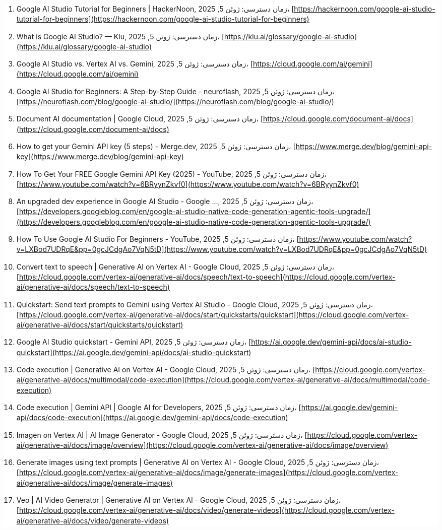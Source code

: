 1. Google AI Studio Tutorial for Beginners | HackerNoon, زمان دسترسی: ژوئن 5, 2025، [https://hackernoon.com/google-ai-studio-tutorial-for-beginners](https://hackernoon.com/google-ai-studio-tutorial-for-beginners)
    
2. What is Google AI Studio? — Klu, زمان دسترسی: ژوئن 5, 2025، [https://klu.ai/glossary/google-ai-studio](https://klu.ai/glossary/google-ai-studio)
    
3. Google AI Studio vs. Vertex AI vs. Gemini, زمان دسترسی: ژوئن 5, 2025، [https://cloud.google.com/ai/gemini](https://cloud.google.com/ai/gemini)
    
4. Google AI Studio for Beginners: A Step-by-Step Guide - neuroflash, زمان دسترسی: ژوئن 5, 2025، [https://neuroflash.com/blog/google-ai-studio/](https://neuroflash.com/blog/google-ai-studio/)
    
5. Document AI documentation | Google Cloud, زمان دسترسی: ژوئن 5, 2025، [https://cloud.google.com/document-ai/docs](https://cloud.google.com/document-ai/docs)
    
6. How to get your Gemini API key (5 steps) - Merge.dev, زمان دسترسی: ژوئن 5, 2025، [https://www.merge.dev/blog/gemini-api-key](https://www.merge.dev/blog/gemini-api-key)
    
7. How To Get Your FREE Google Gemini API Key (2025) - YouTube, زمان دسترسی: ژوئن 5, 2025، [https://www.youtube.com/watch?v=6BRyynZkvf0](https://www.youtube.com/watch?v=6BRyynZkvf0)
    
8. An upgraded dev experience in Google AI Studio - Google ..., زمان دسترسی: ژوئن 5, 2025، [https://developers.googleblog.com/en/google-ai-studio-native-code-generation-agentic-tools-upgrade/](https://developers.googleblog.com/en/google-ai-studio-native-code-generation-agentic-tools-upgrade/)
    
9. How To Use Google AI Studio For Beginners - YouTube, زمان دسترسی: ژوئن 5, 2025، [https://www.youtube.com/watch?v=LXBod7UDRqE&pp=0gcJCdgAo7VqN5tD](https://www.youtube.com/watch?v=LXBod7UDRqE&pp=0gcJCdgAo7VqN5tD)
    
10. Convert text to speech | Generative AI on Vertex AI - Google Cloud, زمان دسترسی: ژوئن 5, 2025، [https://cloud.google.com/vertex-ai/generative-ai/docs/speech/text-to-speech](https://cloud.google.com/vertex-ai/generative-ai/docs/speech/text-to-speech)
    
11. Quickstart: Send text prompts to Gemini using Vertex AI Studio - Google Cloud, زمان دسترسی: ژوئن 5, 2025، [https://cloud.google.com/vertex-ai/generative-ai/docs/start/quickstarts/quickstart](https://cloud.google.com/vertex-ai/generative-ai/docs/start/quickstarts/quickstart)
    
12. Google AI Studio quickstart - Gemini API, زمان دسترسی: ژوئن 5, 2025، [https://ai.google.dev/gemini-api/docs/ai-studio-quickstart](https://ai.google.dev/gemini-api/docs/ai-studio-quickstart)
    
13. Code execution | Generative AI on Vertex AI - Google Cloud, زمان دسترسی: ژوئن 5, 2025، [https://cloud.google.com/vertex-ai/generative-ai/docs/multimodal/code-execution](https://cloud.google.com/vertex-ai/generative-ai/docs/multimodal/code-execution)
    
14. Code execution | Gemini API | Google AI for Developers, زمان دسترسی: ژوئن 5, 2025، [https://ai.google.dev/gemini-api/docs/code-execution](https://ai.google.dev/gemini-api/docs/code-execution)
    
15. Imagen on Vertex AI | AI Image Generator - Google Cloud, زمان دسترسی: ژوئن 5, 2025، [https://cloud.google.com/vertex-ai/generative-ai/docs/image/overview](https://cloud.google.com/vertex-ai/generative-ai/docs/image/overview)
    
16. Generate images using text prompts | Generative AI on Vertex AI - Google Cloud, زمان دسترسی: ژوئن 5, 2025، [https://cloud.google.com/vertex-ai/generative-ai/docs/image/generate-images](https://cloud.google.com/vertex-ai/generative-ai/docs/image/generate-images)
    
17. Veo | AI Video Generator | Generative AI on Vertex AI - Google Cloud, زمان دسترسی: ژوئن 5, 2025، [https://cloud.google.com/vertex-ai/generative-ai/docs/video/generate-videos](https://cloud.google.com/vertex-ai/generative-ai/docs/video/generate-videos)
    